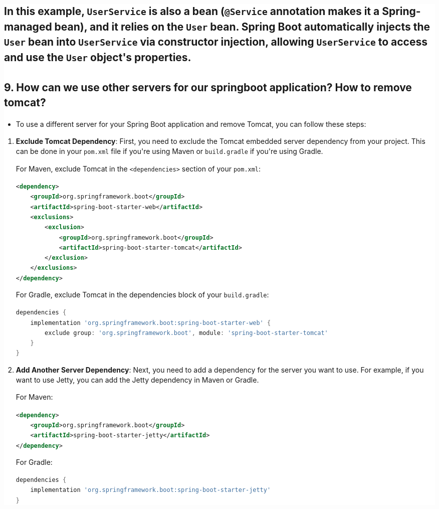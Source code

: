 In this example, `UserService` is also a bean (`@Service` annotation makes it a Spring-managed bean), and it relies on the `User` bean. Spring Boot automatically injects the `User` bean into `UserService` via constructor injection, allowing `UserService` to access and use the `User` object's properties.
----------------------------------------------------------------------------------
## 9. How can we use other servers for our springboot application? How to remove tomcat?
- To use a different server for your Spring Boot application and remove Tomcat, you can follow these steps:

1. **Exclude Tomcat Dependency**: First, you need to exclude the Tomcat embedded server dependency from your project. This can be done in your `pom.xml` file if you're using Maven or `build.gradle` if you're using Gradle.

   For Maven, exclude Tomcat in the `<dependencies>` section of your `pom.xml`:

   ```xml
   <dependency>
       <groupId>org.springframework.boot</groupId>
       <artifactId>spring-boot-starter-web</artifactId>
       <exclusions>
           <exclusion>
               <groupId>org.springframework.boot</groupId>
               <artifactId>spring-boot-starter-tomcat</artifactId>
           </exclusion>
       </exclusions>
   </dependency>
   ```

   For Gradle, exclude Tomcat in the dependencies block of your `build.gradle`:

   ```gradle
   dependencies {
       implementation 'org.springframework.boot:spring-boot-starter-web' {
           exclude group: 'org.springframework.boot', module: 'spring-boot-starter-tomcat'
       }
   }
   ```

2. **Add Another Server Dependency**: Next, you need to add a dependency for the server you want to use. For example, if you want to use Jetty, you can add the Jetty dependency in Maven or Gradle.

   For Maven:

   ```xml
   <dependency>
       <groupId>org.springframework.boot</groupId>
       <artifactId>spring-boot-starter-jetty</artifactId>
   </dependency>
   ```

   For Gradle:

   ```gradle
   dependencies {
       implementation 'org.springframework.boot:spring-boot-starter-jetty'
   }
   ```
